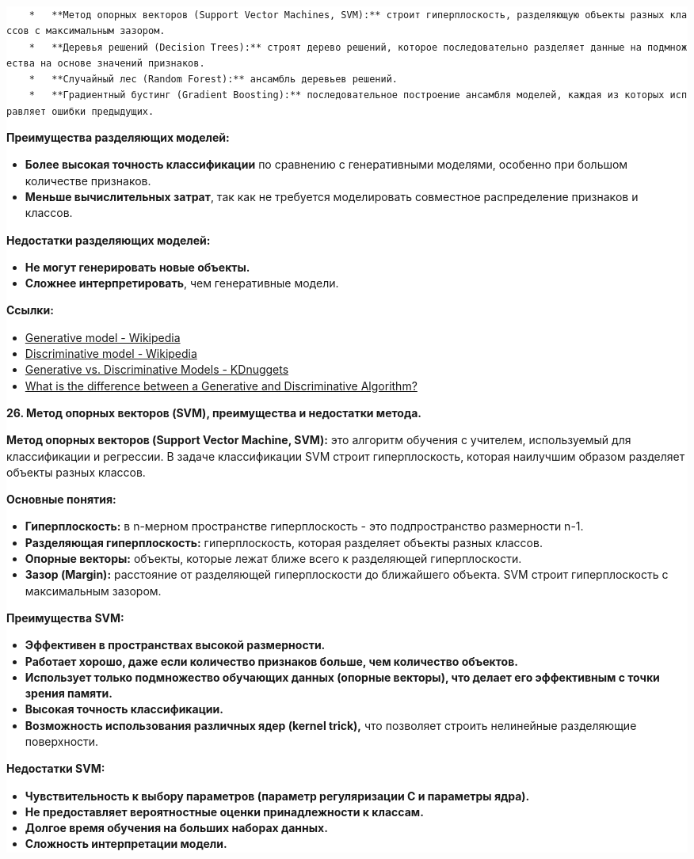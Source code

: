         *   **Метод опорных векторов (Support Vector Machines, SVM):** строит гиперплоскость, разделяющую объекты разных классов с максимальным зазором.
        *   **Деревья решений (Decision Trees):** строят дерево решений, которое последовательно разделяет данные на подмножества на основе значений признаков.
        *   **Случайный лес (Random Forest):** ансамбль деревьев решений.
        *   **Градиентный бустинг (Gradient Boosting):** последовательное построение ансамбля моделей, каждая из которых исправляет ошибки предыдущих.

**Преимущества разделяющих моделей:**

*   **Более высокая точность классификации** по сравнению с генеративными моделями, особенно при большом количестве признаков.
*   **Меньше вычислительных затрат**, так как не требуется моделировать совместное распределение признаков и классов.

**Недостатки разделяющих моделей:**

*   **Не могут генерировать новые объекты.**
*   **Сложнее интерпретировать**, чем генеративные модели.

**Ссылки:**

*   [Generative model - Wikipedia](https://en.wikipedia.org/wiki/Generative_model)
*   [Discriminative model - Wikipedia](https://en.wikipedia.org/wiki/Discriminative_model)
*   [Generative vs. Discriminative Models - KDnuggets](https://www.kdnuggets.com/2020/12/generative-vs-discriminative-models.html)
*   [What is the difference between a Generative and Discriminative Algorithm?](https://www.youtube.com/watch?v=Tpe-TujqWjM)

**26. Метод опорных векторов (SVM), преимущества и недостатки метода.**

**Метод опорных векторов (Support Vector Machine, SVM):** это алгоритм обучения с учителем, используемый для классификации и регрессии. В задаче классификации SVM строит гиперплоскость, которая наилучшим образом разделяет объекты разных классов.

**Основные понятия:**

*   **Гиперплоскость:** в n-мерном пространстве гиперплоскость - это подпространство размерности n-1.
*   **Разделяющая гиперплоскость:** гиперплоскость, которая разделяет объекты разных классов.
*   **Опорные векторы:** объекты, которые лежат ближе всего к разделяющей гиперплоскости.
*   **Зазор (Margin):** расстояние от разделяющей гиперплоскости до ближайшего объекта. SVM строит гиперплоскость с максимальным зазором.

**Преимущества SVM:**

*   **Эффективен в пространствах высокой размерности.**
*   **Работает хорошо, даже если количество признаков больше, чем количество объектов.**
*   **Использует только подмножество обучающих данных (опорные векторы), что делает его эффективным с точки зрения памяти.**
*   **Высокая точность классификации.**
*   **Возможность использования различных ядер (kernel trick),** что позволяет строить нелинейные разделяющие поверхности.

**Недостатки SVM:**

*   **Чувствительность к выбору параметров (параметр регуляризации C и параметры ядра).**
*   **Не предоставляет вероятностные оценки принадлежности к классам.**
*   **Долгое время обучения на больших наборах данных.**
*   **Сложность интерпретации модели.**
